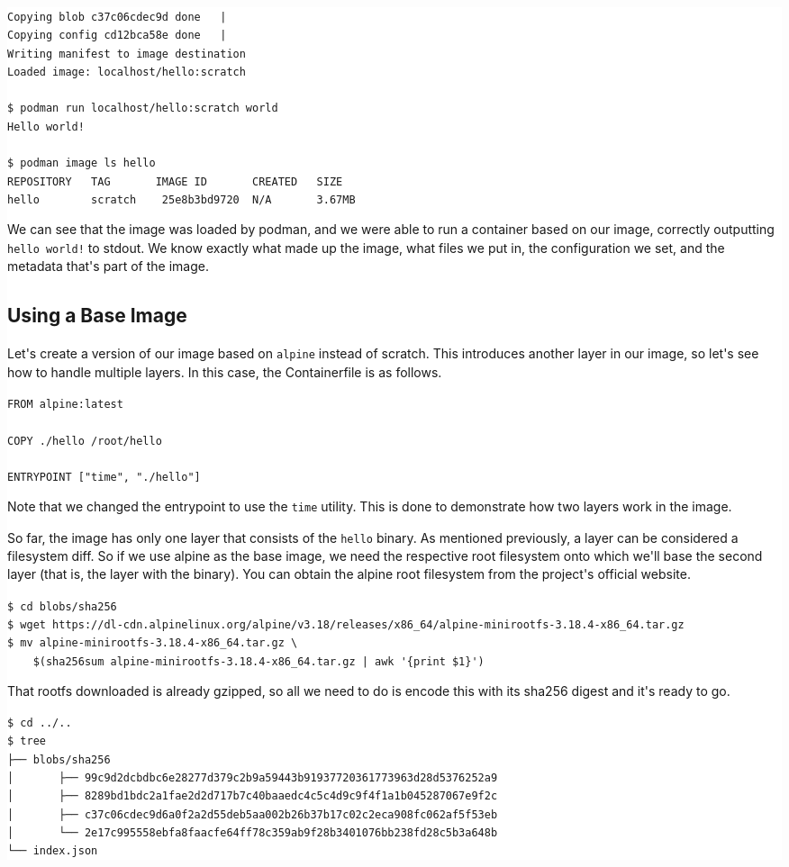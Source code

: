 ```
Copying blob c37c06cdec9d done   |
Copying config cd12bca58e done   |
Writing manifest to image destination
Loaded image: localhost/hello:scratch

$ podman run localhost/hello:scratch world
Hello world!

$ podman image ls hello
REPOSITORY   TAG       IMAGE ID       CREATED   SIZE
hello        scratch    25e8b3bd9720  N/A       3.67MB
```

We can see that the image was loaded by podman, and we were able to run a container based on our image, correctly outputting `hello world!` to stdout. We know exactly what made up the image, what files we put in, the configuration we set, and the metadata that's part of the image.

## Using a Base Image
Let's create a version of our image based on `alpine` instead of scratch. This introduces another layer in our image, so let's see how to handle multiple layers. In this case, the Containerfile is as follows.

```
FROM alpine:latest

COPY ./hello /root/hello

ENTRYPOINT ["time", "./hello"]
```

Note that we changed the entrypoint to use the `time` utility. This is done to demonstrate how two layers work in the image.

So far, the image has only one layer that consists of the `hello` binary. As mentioned previously, a layer can be considered a filesystem diff. So if we use alpine as the base image, we need the respective root filesystem onto which we'll base the second layer (that is, the layer with the binary). You can obtain the alpine root filesystem from the project's official website.

```
$ cd blobs/sha256
$ wget https://dl-cdn.alpinelinux.org/alpine/v3.18/releases/x86_64/alpine-minirootfs-3.18.4-x86_64.tar.gz
$ mv alpine-minirootfs-3.18.4-x86_64.tar.gz \
    $(sha256sum alpine-minirootfs-3.18.4-x86_64.tar.gz | awk '{print $1}')
```

That rootfs downloaded is already gzipped, so all we need to do is encode this with its sha256 digest and it's ready to go.

```
$ cd ../..
$ tree
├── blobs/sha256
│       ├── 99c9d2dcbdbc6e28277d379c2b9a59443b91937720361773963d28d5376252a9
│       ├── 8289bd1bdc2a1fae2d2d717b7c40baaedc4c5c4d9c9f4f1a1b045287067e9f2c
│       ├── c37c06cdec9d6a0f2a2d55deb5aa002b26b37b17c02c2eca908fc062af5f53eb
│       └── 2e17c995558ebfa8faacfe64ff78c359ab9f28b3401076bb238fd28c5b3a648b
└── index.json
```
